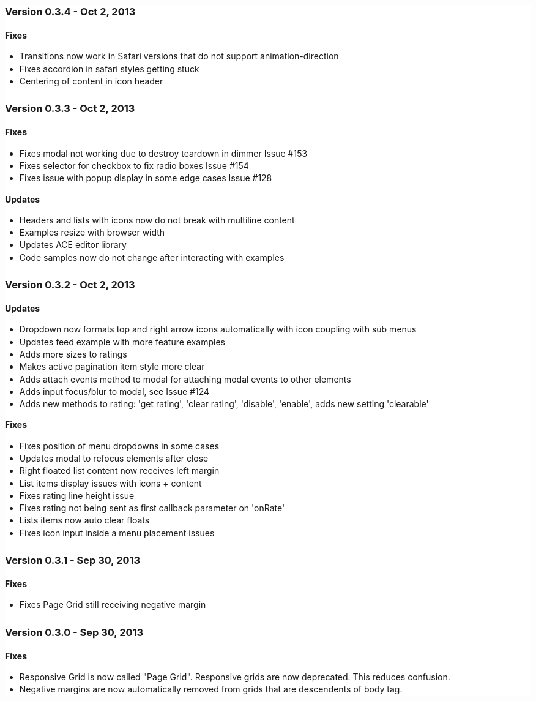 ### Version 0.3.4 - Oct 2, 2013

**Fixes**
- Transitions now work in Safari versions that do not support animation-direction
- Fixes accordion in safari styles getting stuck
- Centering of content in icon header

### Version 0.3.3 - Oct 2, 2013

**Fixes**
- Fixes modal not working due to destroy teardown in dimmer Issue #153
- Fixes selector for checkbox to fix radio boxes Issue #154
- Fixes issue with popup display in some edge cases Issue #128

**Updates**
- Headers and lists with icons now do not break with multiline content
- Examples resize with browser width
- Updates ACE editor library
- Code samples now do not change after interacting with examples

### Version 0.3.2 - Oct 2, 2013

**Updates**
- Dropdown now formats top and right arrow icons automatically with icon coupling with sub menus
- Updates feed example with more feature examples
- Adds more sizes to ratings
- Makes active pagination item style more clear
- Adds attach events method to modal for attaching modal events to other elements
- Adds input focus/blur to modal, see Issue #124
- Adds new methods to rating: 'get rating', 'clear rating', 'disable', 'enable', adds new setting 'clearable'

**Fixes**
- Fixes position of menu dropdowns in some cases
- Updates modal to refocus elements after close
- Right floated list content now receives left margin
- List items display issues with icons + content
- Fixes rating line height issue
- Fixes rating not being sent as first callback parameter on 'onRate'
- Lists items now auto clear floats
- Fixes icon input inside a menu placement issues

### Version 0.3.1 - Sep 30, 2013

**Fixes**
- Fixes Page Grid still receiving negative margin

### Version 0.3.0 - Sep 30, 2013

**Fixes**
- Responsive Grid is now called "Page Grid". Responsive grids are now deprecated. This reduces confusion.
- Negative margins are now automatically removed from grids that are descendents of body tag.
